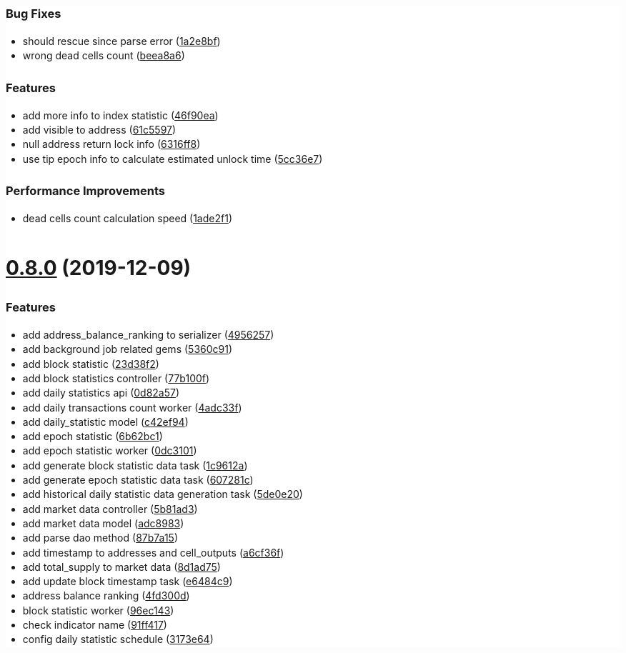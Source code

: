 
### Bug Fixes

* should rescue since parse error ([1a2e8bf](https://github.com/shaojunda/ckb-explorer/commit/1a2e8bf))
* wrong dead cells count ([beea8a6](https://github.com/shaojunda/ckb-explorer/commit/beea8a6))


### Features

* add more info to index statistic ([46f90ea](https://github.com/shaojunda/ckb-explorer/commit/46f90ea))
* add visible to address ([61c5597](https://github.com/shaojunda/ckb-explorer/commit/61c5597))
* null address return lock info ([6316ff8](https://github.com/shaojunda/ckb-explorer/commit/6316ff8))
* use tip epoch info to calculate estimated unlock time ([5cc36e7](https://github.com/shaojunda/ckb-explorer/commit/5cc36e7))


### Performance Improvements

* dead cells count calculation speed ([1ade2f1](https://github.com/shaojunda/ckb-explorer/commit/1ade2f1))



# [0.8.0](https://github.com/shaojunda/ckb-explorer/compare/v0.7.2...v.8.0) (2019-12-09)


### Features

* add address_balance_ranking to serializer ([4956257](https://github.com/shaojunda/ckb-explorer/commit/4956257))
* add background job related gems ([5360c91](https://github.com/shaojunda/ckb-explorer/commit/5360c91))
* add block statistic ([23d38f2](https://github.com/shaojunda/ckb-explorer/commit/23d38f2))
* add block statistics controller ([77b100f](https://github.com/shaojunda/ckb-explorer/commit/77b100f))
* add daily statistics api ([0d82a57](https://github.com/shaojunda/ckb-explorer/commit/0d82a57))
* add daily transactions count worker ([4adc33f](https://github.com/shaojunda/ckb-explorer/commit/4adc33f))
* add daily_statistic model ([c42ef94](https://github.com/shaojunda/ckb-explorer/commit/c42ef94))
* add epoch statistic ([6b62bc1](https://github.com/shaojunda/ckb-explorer/commit/6b62bc1))
* add epoch statistic worker ([0dc3101](https://github.com/shaojunda/ckb-explorer/commit/0dc3101))
* add generate block statistic data task ([1c9612a](https://github.com/shaojunda/ckb-explorer/commit/1c9612a))
* add generate epoch statistic data task ([607281c](https://github.com/shaojunda/ckb-explorer/commit/607281c))
* add historical daily statistic data generation task ([5de0e20](https://github.com/shaojunda/ckb-explorer/commit/5de0e20))
* add market data controller ([5b81ad3](https://github.com/shaojunda/ckb-explorer/commit/5b81ad3))
* add market data model ([adc8983](https://github.com/shaojunda/ckb-explorer/commit/adc8983))
* add parse dao method ([87b7a15](https://github.com/shaojunda/ckb-explorer/commit/87b7a15))
* add timestamp to addresses and cell_outputs ([a6cf36f](https://github.com/shaojunda/ckb-explorer/commit/a6cf36f))
* add total_supply to market data ([8d1ad75](https://github.com/shaojunda/ckb-explorer/commit/8d1ad75))
* add update block timestamp task ([e6484c9](https://github.com/shaojunda/ckb-explorer/commit/e6484c9))
* address balance ranking ([4fd300d](https://github.com/shaojunda/ckb-explorer/commit/4fd300d))
* block statistic worker ([96ec143](https://github.com/shaojunda/ckb-explorer/commit/96ec143))
* check indicator name ([91ff417](https://github.com/shaojunda/ckb-explorer/commit/91ff417))
* config daily statistic schedule ([3173e64](https://github.com/shaojunda/ckb-explorer/commit/3173e64))